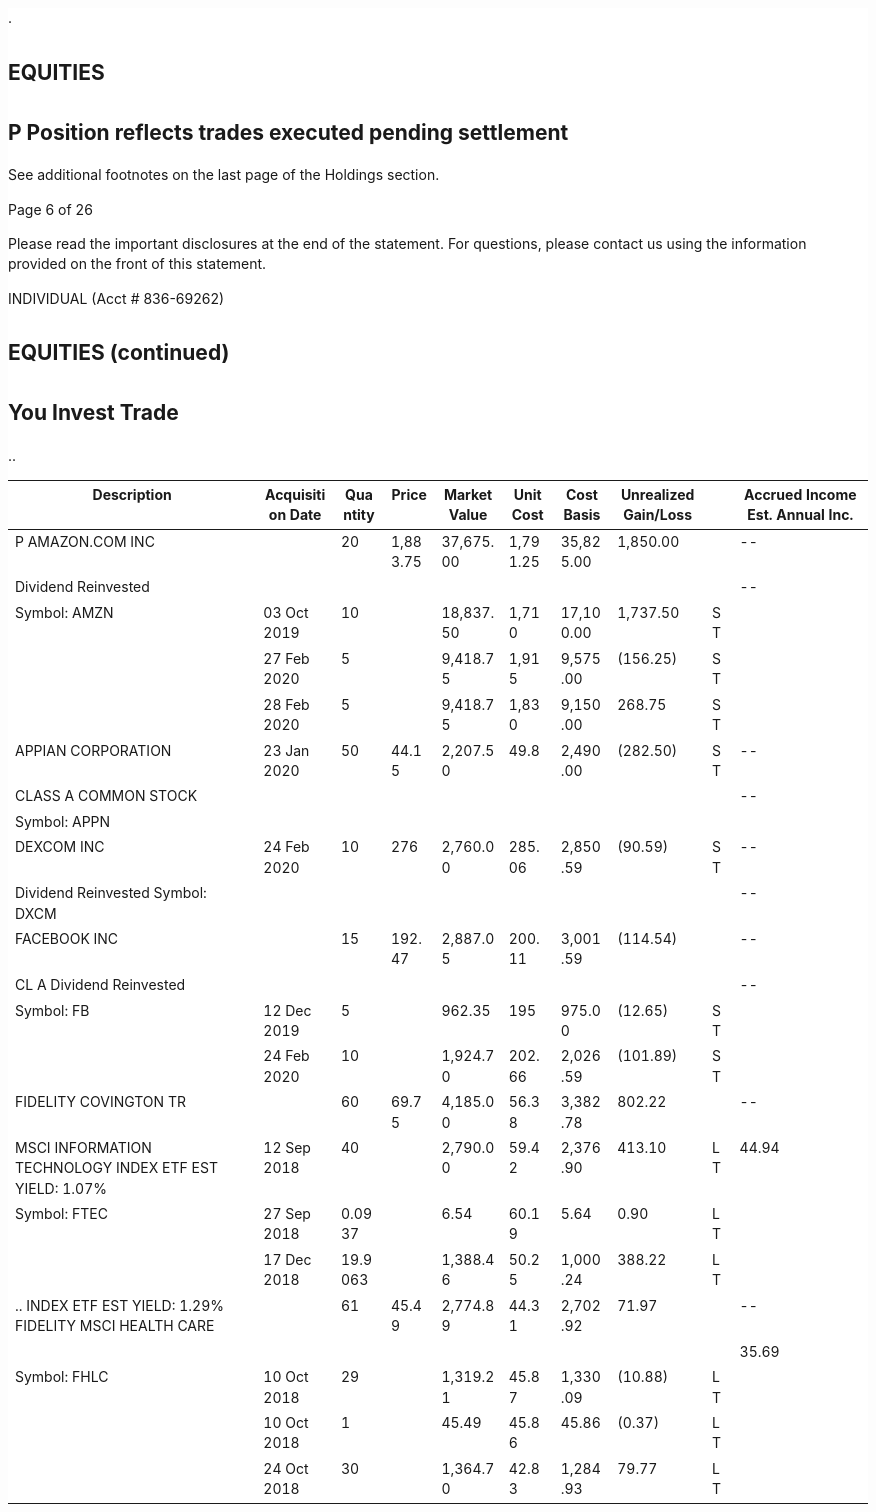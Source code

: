 .

## EQUITIES

## P Position reflects trades executed pending settlement

See additional footnotes on the last page of the Holdings section.

Page  6 of 26

Please read the important disclosures at the end of the statement. For questions, please contact us using the information provided on the front of this statement.

INDIVIDUAL  (Acct # 836-69262)

## EQUITIES (continued)

## You Invest Trade

..

| Description                                             | Acquisition Date   | Quantity   | Price    | Market Value   | Unit Cost   | Cost Basis   | Unrealized  Gain/Loss   |    | Accrued Income Est. Annual Inc.   |
|---------------------------------------------------------|--------------------|------------|----------|----------------|-------------|--------------|-------------------------|----|-----------------------------------|
| P AMAZON.COM INC                                        |                    | 20         | 1,883.75 | 37,675.00      | 1,791.25    | 35,825.00    | 1,850.00                |    | --                                |
| Dividend Reinvested                                     |                    |            |          |                |             |              |                         |    | --                                |
| Symbol: AMZN                                            | 03 Oct 2019        | 10         |          | 18,837.50      | 1,710       | 17,100.00    | 1,737.50                | ST |                                   |
|                                                         | 27 Feb 2020        | 5          |          | 9,418.75       | 1,915       | 9,575.00     | (156.25)                | ST |                                   |
|                                                         | 28 Feb 2020        | 5          |          | 9,418.75       | 1,830       | 9,150.00     | 268.75                  | ST |                                   |
| APPIAN CORPORATION                                      | 23 Jan 2020        | 50         | 44.15    | 2,207.50       | 49.8        | 2,490.00     | (282.50)                | ST | --                                |
| CLASS A COMMON STOCK                                    |                    |            |          |                |             |              |                         |    | --                                |
| Symbol: APPN                                            |                    |            |          |                |             |              |                         |    |                                   |
| DEXCOM INC                                              | 24 Feb 2020        | 10         | 276      | 2,760.00       | 285.06      | 2,850.59     | (90.59)                 | ST | --                                |
| Dividend Reinvested Symbol: DXCM                        |                    |            |          |                |             |              |                         |    | --                                |
| FACEBOOK INC                                            |                    | 15         | 192.47   | 2,887.05       | 200.11      | 3,001.59     | (114.54)                |    | --                                |
| CL A Dividend Reinvested                                |                    |            |          |                |             |              |                         |    | --                                |
| Symbol: FB                                              | 12 Dec 2019        | 5          |          | 962.35         | 195         | 975.00       | (12.65)                 | ST |                                   |
|                                                         | 24 Feb 2020        | 10         |          | 1,924.70       | 202.66      | 2,026.59     | (101.89)                | ST |                                   |
| FIDELITY COVINGTON TR                                   |                    | 60         | 69.75    | 4,185.00       | 56.38       | 3,382.78     | 802.22                  |    | --                                |
| MSCI INFORMATION TECHNOLOGY INDEX ETF EST YIELD: 1.07%  | 12 Sep 2018        | 40         |          | 2,790.00       | 59.42       | 2,376.90     | 413.10                  | LT | 44.94                             |
| Symbol: FTEC                                            | 27 Sep 2018        | 0.0937     |          | 6.54           | 60.19       | 5.64         | 0.90                    | LT |                                   |
|                                                         | 17 Dec 2018        | 19.9063    |          | 1,388.46       | 50.25       | 1,000.24     | 388.22                  | LT |                                   |
| .. INDEX ETF EST YIELD: 1.29% FIDELITY MSCI HEALTH CARE |                    | 61         | 45.49    | 2,774.89       | 44.31       | 2,702.92     | 71.97                   |    | --                                |
|                                                         |                    |            |          |                |             |              |                         |    | 35.69                             |
| Symbol: FHLC                                            | 10 Oct 2018        | 29         |          | 1,319.21       | 45.87       | 1,330.09     | (10.88)                 | LT |                                   |
|                                                         | 10 Oct 2018        | 1          |          | 45.49          | 45.86       | 45.86        | (0.37)                  | LT |                                   |
|                                                         | 24 Oct 2018        | 30         |          | 1,364.70       | 42.83       | 1,284.93     | 79.77                   | LT |                                   |